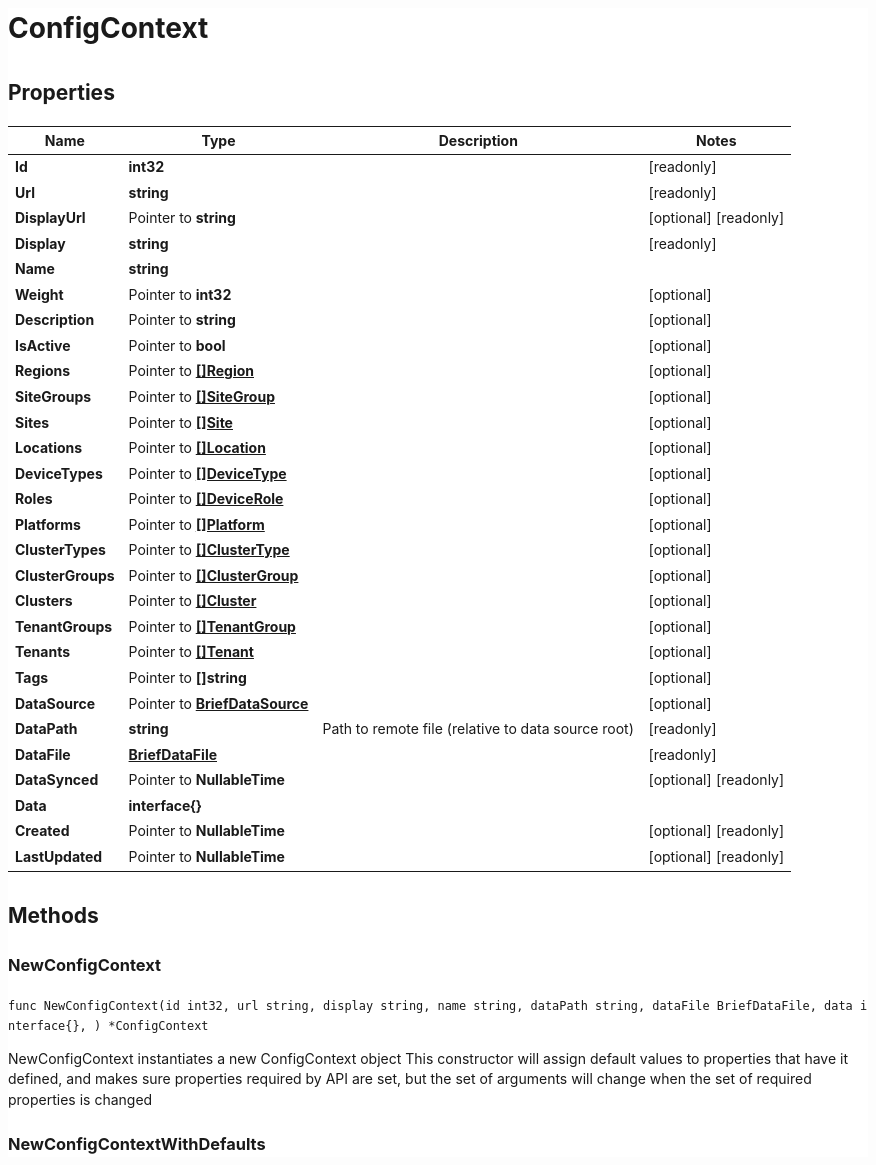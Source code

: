 # ConfigContext

## Properties

Name | Type | Description | Notes
------------ | ------------- | ------------- | -------------
**Id** | **int32** |  | [readonly] 
**Url** | **string** |  | [readonly] 
**DisplayUrl** | Pointer to **string** |  | [optional] [readonly] 
**Display** | **string** |  | [readonly] 
**Name** | **string** |  | 
**Weight** | Pointer to **int32** |  | [optional] 
**Description** | Pointer to **string** |  | [optional] 
**IsActive** | Pointer to **bool** |  | [optional] 
**Regions** | Pointer to [**[]Region**](Region.md) |  | [optional] 
**SiteGroups** | Pointer to [**[]SiteGroup**](SiteGroup.md) |  | [optional] 
**Sites** | Pointer to [**[]Site**](Site.md) |  | [optional] 
**Locations** | Pointer to [**[]Location**](Location.md) |  | [optional] 
**DeviceTypes** | Pointer to [**[]DeviceType**](DeviceType.md) |  | [optional] 
**Roles** | Pointer to [**[]DeviceRole**](DeviceRole.md) |  | [optional] 
**Platforms** | Pointer to [**[]Platform**](Platform.md) |  | [optional] 
**ClusterTypes** | Pointer to [**[]ClusterType**](ClusterType.md) |  | [optional] 
**ClusterGroups** | Pointer to [**[]ClusterGroup**](ClusterGroup.md) |  | [optional] 
**Clusters** | Pointer to [**[]Cluster**](Cluster.md) |  | [optional] 
**TenantGroups** | Pointer to [**[]TenantGroup**](TenantGroup.md) |  | [optional] 
**Tenants** | Pointer to [**[]Tenant**](Tenant.md) |  | [optional] 
**Tags** | Pointer to **[]string** |  | [optional] 
**DataSource** | Pointer to [**BriefDataSource**](BriefDataSource.md) |  | [optional] 
**DataPath** | **string** | Path to remote file (relative to data source root) | [readonly] 
**DataFile** | [**BriefDataFile**](BriefDataFile.md) |  | [readonly] 
**DataSynced** | Pointer to **NullableTime** |  | [optional] [readonly] 
**Data** | **interface{}** |  | 
**Created** | Pointer to **NullableTime** |  | [optional] [readonly] 
**LastUpdated** | Pointer to **NullableTime** |  | [optional] [readonly] 

## Methods

### NewConfigContext

`func NewConfigContext(id int32, url string, display string, name string, dataPath string, dataFile BriefDataFile, data interface{}, ) *ConfigContext`

NewConfigContext instantiates a new ConfigContext object
This constructor will assign default values to properties that have it defined,
and makes sure properties required by API are set, but the set of arguments
will change when the set of required properties is changed

### NewConfigContextWithDefaults

